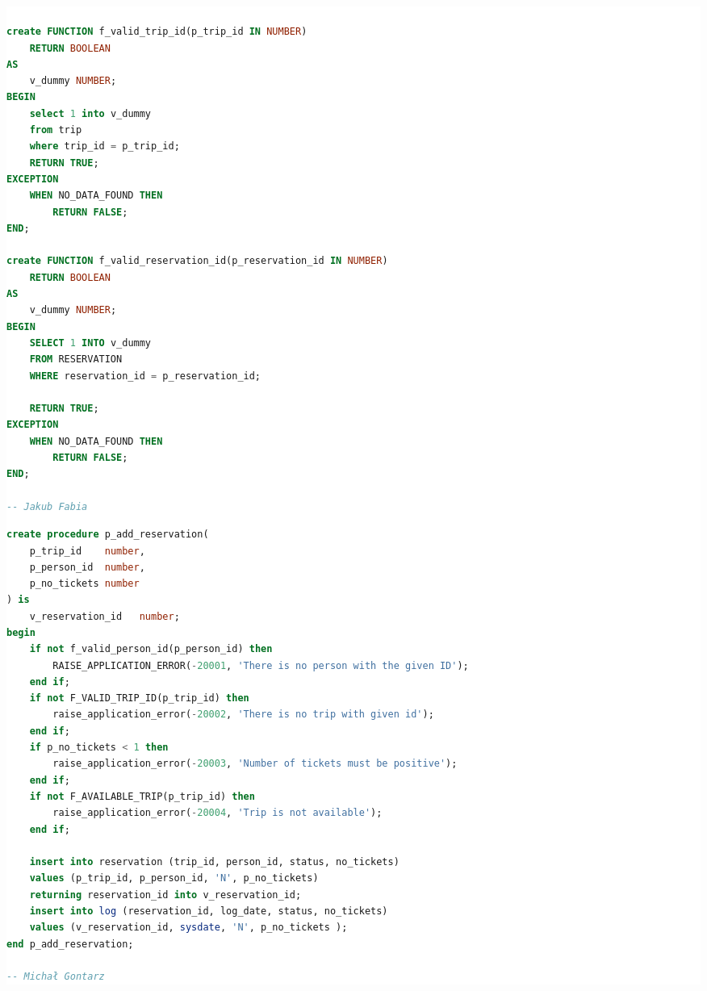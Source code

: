```sql

create FUNCTION f_valid_trip_id(p_trip_id IN NUMBER)
    RETURN BOOLEAN
AS
    v_dummy NUMBER;
BEGIN
    select 1 into v_dummy
    from trip
    where trip_id = p_trip_id;
    RETURN TRUE;
EXCEPTION
    WHEN NO_DATA_FOUND THEN
        RETURN FALSE;
END;

create FUNCTION f_valid_reservation_id(p_reservation_id IN NUMBER)
    RETURN BOOLEAN
AS
    v_dummy NUMBER;
BEGIN
    SELECT 1 INTO v_dummy
    FROM RESERVATION
    WHERE reservation_id = p_reservation_id;

    RETURN TRUE;
EXCEPTION
    WHEN NO_DATA_FOUND THEN
        RETURN FALSE;
END;

-- Jakub Fabia
```

```sql
create procedure p_add_reservation(
    p_trip_id    number,
    p_person_id  number,
    p_no_tickets number
) is
    v_reservation_id   number;
begin
    if not f_valid_person_id(p_person_id) then
        RAISE_APPLICATION_ERROR(-20001, 'There is no person with the given ID');
    end if;
    if not F_VALID_TRIP_ID(p_trip_id) then
        raise_application_error(-20002, 'There is no trip with given id');
    end if;
    if p_no_tickets < 1 then
        raise_application_error(-20003, 'Number of tickets must be positive');
    end if;
    if not F_AVAILABLE_TRIP(p_trip_id) then
        raise_application_error(-20004, 'Trip is not available');
    end if;

    insert into reservation (trip_id, person_id, status, no_tickets)
    values (p_trip_id, p_person_id, 'N', p_no_tickets)
    returning reservation_id into v_reservation_id;
    insert into log (reservation_id, log_date, status, no_tickets)
    values (v_reservation_id, sysdate, 'N', p_no_tickets );
end p_add_reservation;

-- Michał Gontarz
```
```sql
```